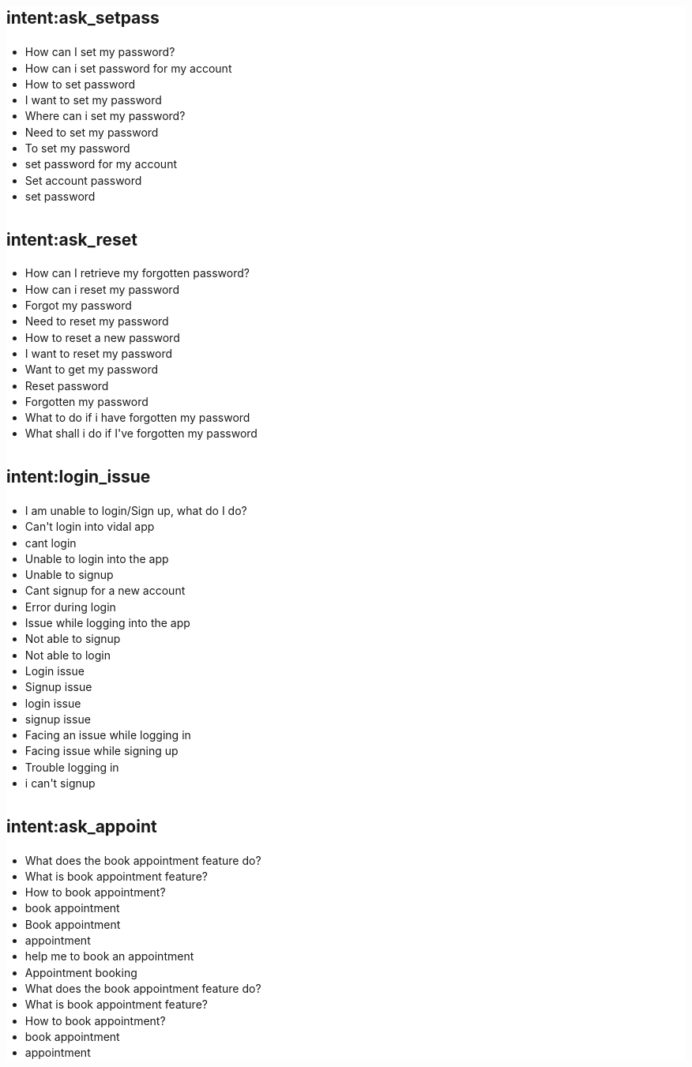 ## intent:ask_setpass
- How can I set my password?
- How can i set password for my account
- How to set password
- I want to set my password
- Where can i set my password?
- Need to set my password
- To set my password
- set password for my account
- Set account password
- set password

## intent:ask_reset
- How can I retrieve my forgotten password?
- How can i reset my password
- Forgot my password
- Need to reset my password
- How to reset a new password
- I want to reset my password
- Want to get my password
- Reset password
- Forgotten my password
- What to do if i have forgotten my password
- What shall i do if I've forgotten my password

## intent:login_issue
- I am unable to login/Sign up, what do I do?
- Can't login into vidal app
- cant login
- Unable to login into the app
- Unable to signup
- Cant signup for a new account
- Error during login
- Issue while logging into the app
- Not able to signup
- Not able to login
- Login issue
- Signup issue
- login issue
- signup issue
- Facing an issue while logging in
- Facing issue while signing up
- Trouble logging in
- i can't signup



## intent:ask_appoint
- What does the book appointment feature do?
- What is book appointment feature?
- How to book appointment?
- book appointment
- Book appointment
- appointment
- help me to book an appointment
- Appointment booking
- What does the book appointment feature do?
- What is book appointment feature?
- How to book appointment?
- book appointment
- appointment
